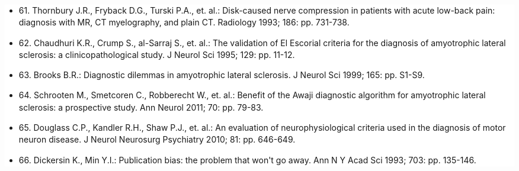 - 61\. Thornbury J.R., Fryback D.G., Turski P.A., et. al.: Disk-caused nerve compression in patients with acute low-back pain: diagnosis with MR, CT myelography, and plain CT. Radiology 1993; 186: pp. 731-738.


- 62\. Chaudhuri K.R., Crump S., al-Sarraj S., et. al.: The validation of El Escorial criteria for the diagnosis of amyotrophic lateral sclerosis: a clinicopathological study. J Neurol Sci 1995; 129: pp. 11-12.


- 63\. Brooks B.R.: Diagnostic dilemmas in amyotrophic lateral sclerosis. J Neurol Sci 1999; 165: pp. S1-S9.


- 64\. Schrooten M., Smetcoren C., Robberecht W., et. al.: Benefit of the Awaji diagnostic algorithm for amyotrophic lateral sclerosis: a prospective study. Ann Neurol 2011; 70: pp. 79-83.


- 65\. Douglass C.P., Kandler R.H., Shaw P.J., et. al.: An evaluation of neurophysiological criteria used in the diagnosis of motor neuron disease. J Neurol Neurosurg Psychiatry 2010; 81: pp. 646-649.


- 66\. Dickersin K., Min Y.I.: Publication bias: the problem that won't go away. Ann N Y Acad Sci 1993; 703: pp. 135-146.